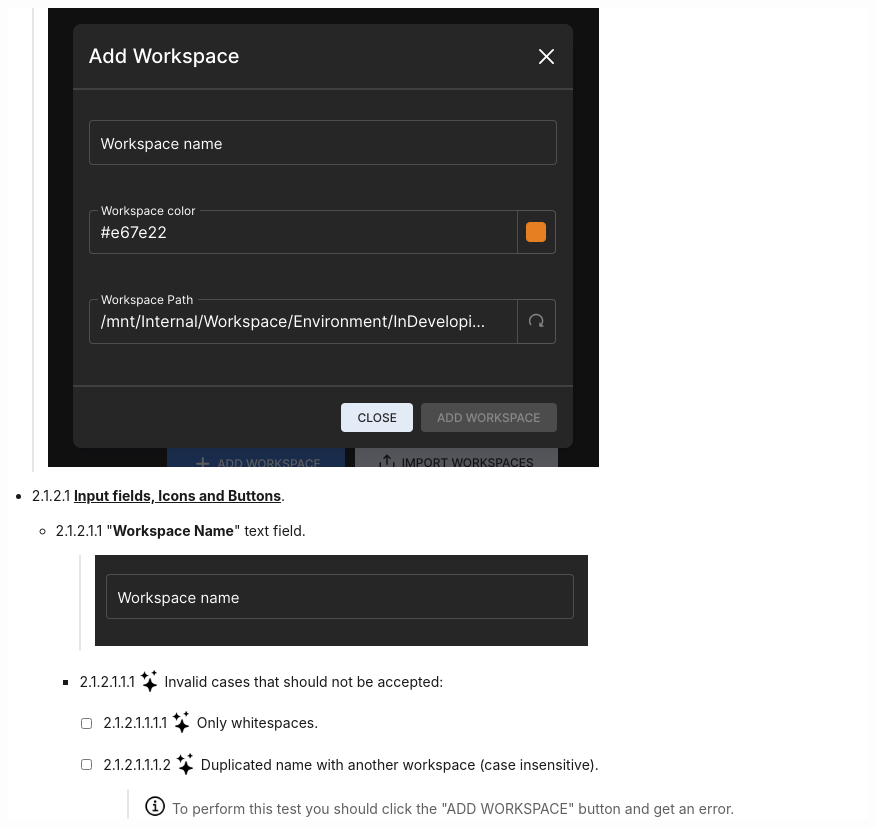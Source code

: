   > <img src="assets/2.1.2.png">
  
  - 2.1.2.1 **<u>Input fields, Icons and Buttons</u>**.
    
    - 2.1.2.1.1 "**Workspace Name**" text field.
      
      > <img src="assets/2.1.2.1.1.png">
      
      - 2.1.2.1.1.1 <img title="" src="assets/behavior.png" alt="" width="22" style="display:inline-block;position:relative;top:5px;"> Invalid cases that should not be accepted:
        
        - [ ] 2.1.2.1.1.1.1 <img title="" src="assets/behavior.png" alt="" width="22" style="display:inline-block;position:relative;top:5px;"> Only whitespaces.
        
        - [ ] 2.1.2.1.1.1.2 <img title="" src="assets/behavior.png" alt="" width="22" style="display:inline-block;position:relative;top:5px;"> Duplicated name with another workspace (case insensitive).
          
          > <img title="" src="assets/info.png" alt="" width="25" style="display:inline-block;position:relative;top:5px;"> To perform this test you should click the "ADD WORKSPACE" button and get an error.
        